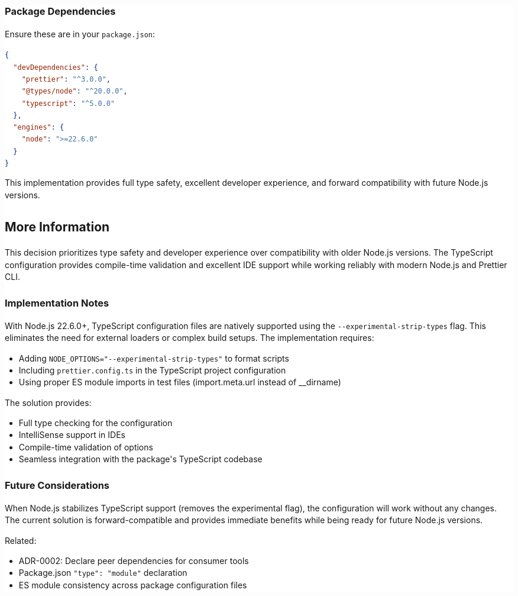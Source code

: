 ### Package Dependencies

Ensure these are in your `package.json`:

```json
{
  "devDependencies": {
    "prettier": "^3.0.0",
    "@types/node": "^20.0.0",
    "typescript": "^5.0.0"
  },
  "engines": {
    "node": ">=22.6.0"
  }
}
```

This implementation provides full type safety, excellent developer experience, and forward compatibility with future Node.js versions.

## More Information

This decision prioritizes type safety and developer experience over compatibility with older Node.js versions. The TypeScript configuration provides compile-time validation and excellent IDE support while working reliably with modern Node.js and Prettier CLI.

### Implementation Notes

With Node.js 22.6.0+, TypeScript configuration files are natively supported using the `--experimental-strip-types` flag. This eliminates the need for external loaders or complex build setups. The implementation requires:

- Adding `NODE_OPTIONS="--experimental-strip-types"` to format scripts
- Including `prettier.config.ts` in the TypeScript project configuration
- Using proper ES module imports in test files (import.meta.url instead of \_\_dirname)

The solution provides:

- Full type checking for the configuration
- IntelliSense support in IDEs
- Compile-time validation of options
- Seamless integration with the package's TypeScript codebase

### Future Considerations

When Node.js stabilizes TypeScript support (removes the experimental flag), the configuration will work without any changes. The current solution is forward-compatible and provides immediate benefits while being ready for future Node.js versions.

Related:

- ADR-0002: Declare peer dependencies for consumer tools
- Package.json `"type": "module"` declaration
- ES module consistency across package configuration files
